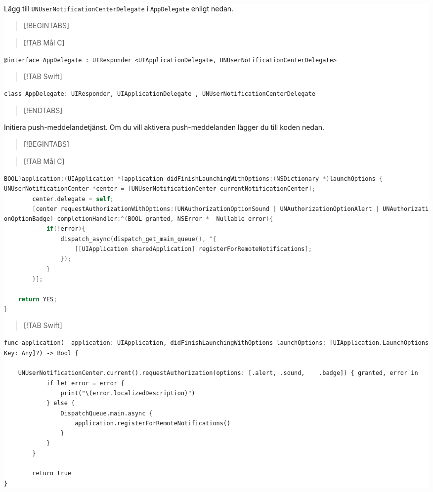 Lägg till `UNUserNotificationCenterDelegate` i `AppDelegate` enligt nedan.

>[!BEGINTABS]

>[!TAB Mål C]

```
@interface AppDelegate : UIResponder <UIApplicationDelegate, UNUserNotificationCenterDelegate>
```

>[!TAB Swift]

```
class AppDelegate: UIResponder, UIApplicationDelegate , UNUserNotificationCenterDelegate
```

>[!ENDTABS]

Initiera push-meddelandetjänst. Om du vill aktivera push-meddelanden lägger du till koden nedan.

>[!BEGINTABS]

>[!TAB Mål C]

```objectivec
BOOL)application:(UIApplication *)application didFinishLaunchingWithOptions:(NSDictionary *)launchOptions {
UNUserNotificationCenter *center = [UNUserNotificationCenter currentNotificationCenter];
        center.delegate = self;
        [center requestAuthorizationWithOptions:(UNAuthorizationOptionSound | UNAuthorizationOptionAlert | UNAuthorizationOptionBadge) completionHandler:^(BOOL granted, NSError * _Nullable error){
            if(!error){
                dispatch_async(dispatch_get_main_queue(), ^{
                    [[UIApplication sharedApplication] registerForRemoteNotifications];
                });
            }
        }];

    return YES;
}
```

>[!TAB Swift]

```
func application(_ application: UIApplication, didFinishLaunchingWithOptions launchOptions: [UIApplication.LaunchOptionsKey: Any]?) -> Bool {

    UNUserNotificationCenter.current().requestAuthorization(options: [.alert, .sound,    .badge]) { granted, error in
            if let error = error {
                print("\(error.localizedDescription)")
            } else {
                DispatchQueue.main.async {
                    application.registerForRemoteNotifications()
                }
            }
        }

        return true
}
```
